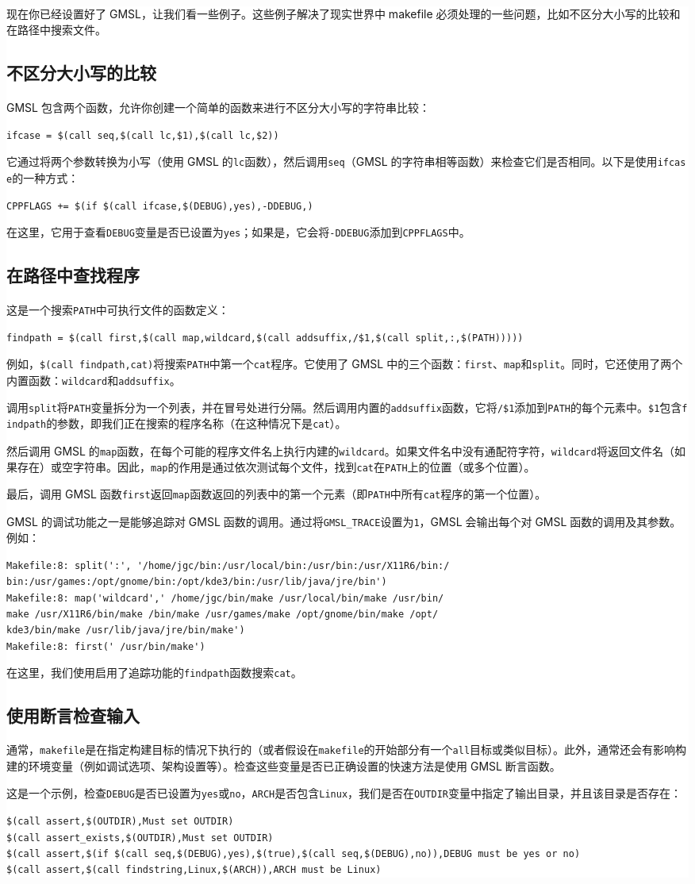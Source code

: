 现在你已经设置好了 GMSL，让我们看一些例子。这些例子解决了现实世界中 makefile 必须处理的一些问题，比如不区分大小写的比较和在路径中搜索文件。

## 不区分大小写的比较

GMSL 包含两个函数，允许你创建一个简单的函数来进行不区分大小写的字符串比较：

```
ifcase = $(call seq,$(call lc,$1),$(call lc,$2))
```

它通过将两个参数转换为小写（使用 GMSL 的`lc`函数），然后调用`seq`（GMSL 的字符串相等函数）来检查它们是否相同。以下是使用`ifcase`的一种方式：

```
CPPFLAGS += $(if $(call ifcase,$(DEBUG),yes),-DDEBUG,)
```

在这里，它用于查看`DEBUG`变量是否已设置为`yes`；如果是，它会将`-DDEBUG`添加到`CPPFLAGS`中。

## 在路径中查找程序

这是一个搜索`PATH`中可执行文件的函数定义：

```
findpath = $(call first,$(call map,wildcard,$(call addsuffix,/$1,$(call split,:,$(PATH)))))
```

例如，`$(call findpath,cat)`将搜索`PATH`中第一个`cat`程序。它使用了 GMSL 中的三个函数：`first`、`map`和`split`。同时，它还使用了两个内置函数：`wildcard`和`addsuffix`。

调用`split`将`PATH`变量拆分为一个列表，并在冒号处进行分隔。然后调用内置的`addsuffix`函数，它将`/$1`添加到`PATH`的每个元素中。`$1`包含`findpath`的参数，即我们正在搜索的程序名称（在这种情况下是`cat`）。

然后调用 GMSL 的`map`函数，在每个可能的程序文件名上执行内建的`wildcard`。如果文件名中没有通配符字符，`wildcard`将返回文件名（如果存在）或空字符串。因此，`map`的作用是通过依次测试每个文件，找到`cat`在`PATH`上的位置（或多个位置）。

最后，调用 GMSL 函数`first`返回`map`函数返回的列表中的第一个元素（即`PATH`中所有`cat`程序的第一个位置）。

GMSL 的调试功能之一是能够追踪对 GMSL 函数的调用。通过将`GMSL_TRACE`设置为`1`，GMSL 会输出每个对 GMSL 函数的调用及其参数。例如：

```
Makefile:8: split(':', '/home/jgc/bin:/usr/local/bin:/usr/bin:/usr/X11R6/bin:/
bin:/usr/games:/opt/gnome/bin:/opt/kde3/bin:/usr/lib/java/jre/bin')
Makefile:8: map('wildcard',' /home/jgc/bin/make /usr/local/bin/make /usr/bin/
make /usr/X11R6/bin/make /bin/make /usr/games/make /opt/gnome/bin/make /opt/
kde3/bin/make /usr/lib/java/jre/bin/make')
Makefile:8: first(' /usr/bin/make')
```

在这里，我们使用启用了追踪功能的`findpath`函数搜索`cat`。

## 使用断言检查输入

通常，`makefile`是在指定构建目标的情况下执行的（或者假设在`makefile`的开始部分有一个`all`目标或类似目标）。此外，通常还会有影响构建的环境变量（例如调试选项、架构设置等）。检查这些变量是否已正确设置的快速方法是使用 GMSL 断言函数。

这是一个示例，检查`DEBUG`是否已设置为`yes`或`no`，`ARCH`是否包含`Linux`，我们是否在`OUTDIR`变量中指定了输出目录，并且该目录是否存在：

```
$(call assert,$(OUTDIR),Must set OUTDIR)
$(call assert_exists,$(OUTDIR),Must set OUTDIR)
$(call assert,$(if $(call seq,$(DEBUG),yes),$(true),$(call seq,$(DEBUG),no)),DEBUG must be yes or no)
$(call assert,$(call findstring,Linux,$(ARCH)),ARCH must be Linux)
```
